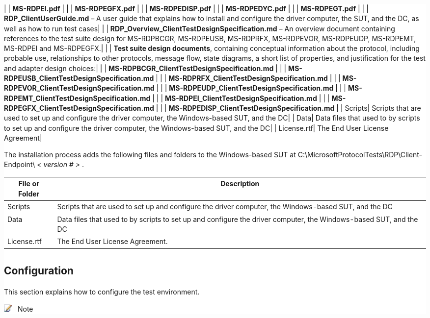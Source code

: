 | |  **MS-RDPEI.pdf** | 
| |  **MS-RDPEGFX.pdf** | 
| |  **MS-RDPEDISP.pdf** |
| |  **MS-RDPEDYC.pdf** |
| |  **MS-RDPEGT.pdf** |
| | **RDP_ClientUserGuide.md** – A user guide that explains how to install and configure the driver computer, the SUT, and the DC, as well as how to run test cases| 
| | **RDP_Overview_ClientTestDesignSpecification.md** – An overview document containing references to the test suite design for MS-RDPBCGR, MS-RDPEUSB, MS-RDPRFX, MS-RDPEVOR, MS-RDPEUDP, MS-RDPEMT, MS-RDPEI and MS-RDPEGFX.| 
| | **Test suite design documents**, containing conceptual information about the protocol, including probable use, relationships to other protocols, message flow, state diagrams, a short list of properties, and justification for the test and adapter design choices:| 
| |  **MS-RDPBCGR_ClientTestDesignSpecification.md** | 
| |  **MS-RDPEUSB_ClientTestDesignSpecification.md** | 
| |  **MS-RDPRFX_ClientTestDesignSpecification.md** | 
| |  **MS-RDPEVOR_ClientTestDesignSpecification.md** | 
| |  **MS-RDPEUDP_ClientTestDesignSpecification.md** | 
| |  **MS-RDPEMT_ClientTestDesignSpecification.md** | 
| |  **MS-RDPEI_ClientTestDesignSpecification.md** | 
| |  **MS-RDPEGFX_ClientTestDesignSpecification.md** | 
| |  **MS-RDPEDISP_ClientTestDesignSpecification.md** | 
| Scripts| Scripts that are used to set up and configure the driver computer, the Windows-based SUT, and the DC| 
| Data| Data files that used to by scripts to set up and configure the driver computer, the Windows-based SUT, and the DC| 
| License.rtf| The End User License Agreement| 

The installation process adds the following files and folders to the Windows-based SUT at C:\MicrosoftProtocolTests\RDP\Client-Endpoint\ _&#60; version &#35;  &#62;_ \.

|  **File or Folder**|  **Description**| 
| -------------| ------------- |
| Scripts| Scripts that are used to set up and configure the driver computer, the Windows-based SUT, and the DC| 
| Data| Data files that used to by scripts to set up and configure the driver computer, the Windows-based SUT, and the DC| 
| License.rtf| The End User License Agreement.| 

## <a name="_Toc421010904"/>Configuration

This section explains how to configure the test environment.

![image2.png](./image/RDP_ClientUserGuide/image2.png)
Note 
